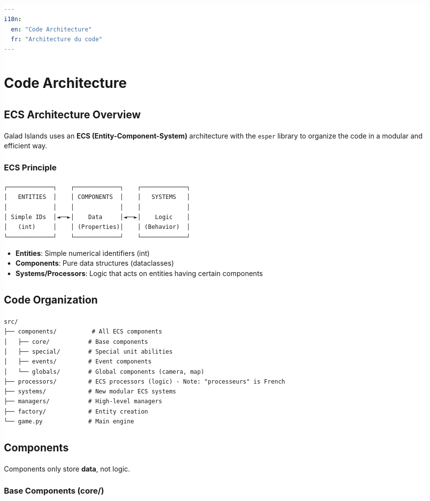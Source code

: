 ```yaml
---
i18n:
  en: "Code Architecture"
  fr: "Architecture du code"
---
```


# Code Architecture

## ECS Architecture Overview

Galad Islands uses an **ECS (Entity-Component-System)** architecture with the `esper` library to organize the code in a modular and efficient way.

### ECS Principle

```
┌─────────────┐    ┌─────────────┐    ┌─────────────┐
│   ENTITIES  │    │ COMPONENTS  │    │   SYSTEMS   │
│             │    │             │    │             │
│ Simple IDs  │◄──►│    Data     │◄──►│    Logic    │
│   (int)     │    │ (Properties)│    │ (Behavior)  │
└─────────────┘    └─────────────┘    └─────────────┘
```

- **Entities**: Simple numerical identifiers (int)
- **Components**: Pure data structures (dataclasses)
- **Systems/Processors**: Logic that acts on entities having certain components

## Code Organization

```
src/
├── components/          # All ECS components
│   ├── core/           # Base components
│   ├── special/        # Special unit abilities
│   ├── events/         # Event components
│   └── globals/        # Global components (camera, map)
├── processors/         # ECS processors (logic) - Note: "processeurs" is French
├── systems/            # New modular ECS systems
├── managers/           # High-level managers
├── factory/            # Entity creation
└── game.py             # Main engine
```

## Components

Components only store **data**, not logic.

### Base Components (core/)
